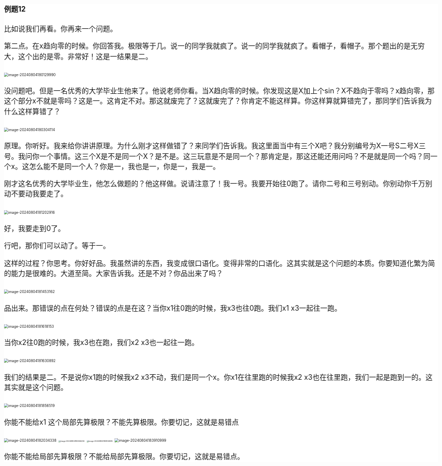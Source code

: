 #### 例题12

比如说我们再看。你再来一个问题。

第二点。在x趋向零的时候。你回答我。极限等于几。说一的同学我就疯了。说一的同学我就疯了。看帽子，看帽子。那个题出的是无穷大，这个出的是零。非常好！这是一结果是二。

<img src="/Users/yuebinghui/Documents/program/github/note/images/image-20240804180129990.png" alt="image-20240804180129990" style="zoom:50%;" />

没问题吧。但是一名优秀的大学毕业生他来了。他说老师你看。当X趋向零的时候。你发现这是X加上个sin？X不趋向于零吗？x趋向零，那这个部分x不就是零吗？这是一。这肯定不对。那这就废完了？这就废完了？你肯定不能这样算。你这样算就算错完了，那同学们告诉我为什么这样算错了？

<img src="/Users/yuebinghui/Documents/program/github/note/images/image-20240804180304114.png" alt="image-20240804180304114" style="zoom:50%;" />


原理。你听好。我来给你讲讲原理。为什么刚才这样做错了？来同学们告诉我。我这里面当中有三个X吧？我分别编号为X一号S二号X三号。我问你一个事情。这三个X是不是同一个X？是不是。这三玩意是不是同一个？那肯定是，那这还能还用问吗？不是就是同一个吗？同一个x。这怎么能不是同一个人？你是一，我也是一，你是一，我是一。

刚才这名优秀的大学毕业生，他怎么做题的？他这样做。说请注意了！我一号。我要开始往0跑了。请你二号和三号别动。你别动你千万别动不要动我要走了。

<img src="/Users/yuebinghui/Documents/program/github/note/images/image-20240804181202916.png" alt="image-20240804181202916" style="zoom:50%;" />

好，我要走到0了。

行吧，那你们可以动了。等于一。

这样的过程？你思考。你好好品。我虽然讲的东西，我变成很口语化。变得非常的口语化。这其实就是这个问题的本质。你要知道化繁为简的能力是很难的。大道至简。大家告诉我。还是不对？你品出来了吗？

<img src="/Users/yuebinghui/Documents/program/github/note/images/image-20240804181453162.png" alt="image-20240804181453162" style="zoom:50%;" />

品出来。那错误的点在何处？错误的点是在这？当你x1往0跑的时候，我x3也往0跑。我们x1 x3一起往一跑。

<img src="/Users/yuebinghui/Documents/program/github/note/images/image-20240804181618153.png" alt="image-20240804181618153" style="zoom:50%;" />

当你x2往0跑的时候，我x3也在跑，我们x2 x3也一起往一跑。

<img src="/Users/yuebinghui/Documents/program/github/note/images/image-20240804181630892.png" alt="image-20240804181630892" style="zoom:50%;" />


我们的结果是二。不是说你x1跑的时候我x2 x3不动，我们是同一个x。你x1在往里跑的时候我x2 x3也在往里跑，我们一起是跑到一的。这其实就是这个问题。

<img src="/Users/yuebinghui/Documents/program/github/note/images/image-20240804181856519.png" alt="image-20240804181856519" style="zoom:50%;" />


你能不能给x1 这个局部先算极限？不能先算极限。你要切记，这就是易错点

<img src="/Users/yuebinghui/Documents/program/github/note/images/image-20240804182034338.png" alt="image-20240804182034338" style="zoom:50%;" />

<img src="/Users/yuebinghui/Documents/program/github/note/images/image-20240804182946234.png" alt="image-20240804182946234" style="zoom:25%;" />

<img src="/Users/yuebinghui/Documents/program/github/note/images/image-20240804183834835.png" alt="image-20240804183834835" style="zoom:25%;" />

<img src="/Users/yuebinghui/Documents/program/github/note/images/image-20240804183910999.png" alt="image-20240804183910999" style="zoom:50%;" />




你能不能给局部先算极限？不能给局部先算极限。你要切记，这就是易错点。
